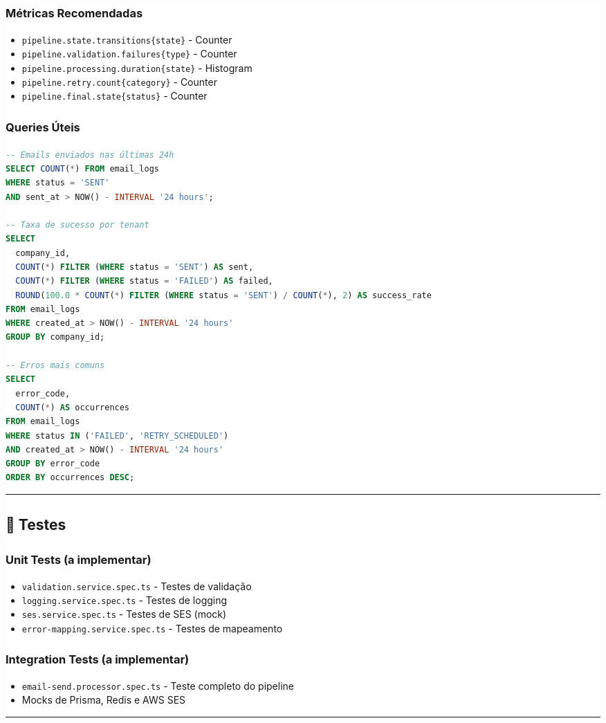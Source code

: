 ### Métricas Recomendadas

- `pipeline.state.transitions{state}` - Counter
- `pipeline.validation.failures{type}` - Counter
- `pipeline.processing.duration{state}` - Histogram
- `pipeline.retry.count{category}` - Counter
- `pipeline.final.state{status}` - Counter

### Queries Úteis

```sql
-- Emails enviados nas últimas 24h
SELECT COUNT(*) FROM email_logs
WHERE status = 'SENT'
AND sent_at > NOW() - INTERVAL '24 hours';

-- Taxa de sucesso por tenant
SELECT
  company_id,
  COUNT(*) FILTER (WHERE status = 'SENT') AS sent,
  COUNT(*) FILTER (WHERE status = 'FAILED') AS failed,
  ROUND(100.0 * COUNT(*) FILTER (WHERE status = 'SENT') / COUNT(*), 2) AS success_rate
FROM email_logs
WHERE created_at > NOW() - INTERVAL '24 hours'
GROUP BY company_id;

-- Erros mais comuns
SELECT
  error_code,
  COUNT(*) AS occurrences
FROM email_logs
WHERE status IN ('FAILED', 'RETRY_SCHEDULED')
AND created_at > NOW() - INTERVAL '24 hours'
GROUP BY error_code
ORDER BY occurrences DESC;
```

---

## 🧪 Testes

### Unit Tests (a implementar)
- `validation.service.spec.ts` - Testes de validação
- `logging.service.spec.ts` - Testes de logging
- `ses.service.spec.ts` - Testes de SES (mock)
- `error-mapping.service.spec.ts` - Testes de mapeamento

### Integration Tests (a implementar)
- `email-send.processor.spec.ts` - Teste completo do pipeline
- Mocks de Prisma, Redis e AWS SES

---